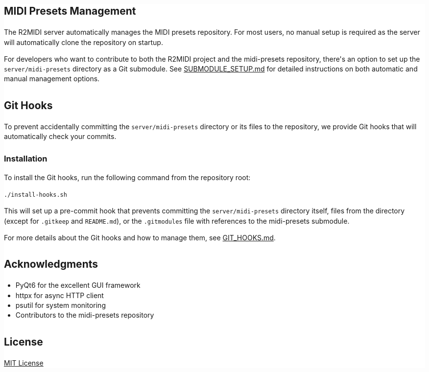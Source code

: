 ## MIDI Presets Management

The R2MIDI server automatically manages the MIDI presets repository. For most users, no manual setup is required as the server will automatically clone the repository on startup.

For developers who want to contribute to both the R2MIDI project and the midi-presets repository, there's an option to set up the `server/midi-presets` directory as a Git submodule. See [SUBMODULE_SETUP.md](SUBMODULE_SETUP.md) for detailed instructions on both automatic and manual management options.

## Git Hooks

To prevent accidentally committing the `server/midi-presets` directory or its files to the repository, we provide Git hooks that will automatically check your commits.

### Installation

To install the Git hooks, run the following command from the repository root:

```bash
./install-hooks.sh
```

This will set up a pre-commit hook that prevents committing the `server/midi-presets` directory itself, files from the directory (except for `.gitkeep` and `README.md`), or the `.gitmodules` file with references to the midi-presets submodule.

For more details about the Git hooks and how to manage them, see [GIT_HOOKS.md](GIT_HOOKS.md).

## Acknowledgments
- PyQt6 for the excellent GUI framework
- httpx for async HTTP client
- psutil for system monitoring
- Contributors to the midi-presets repository

## License

[MIT License](LICENSE)
